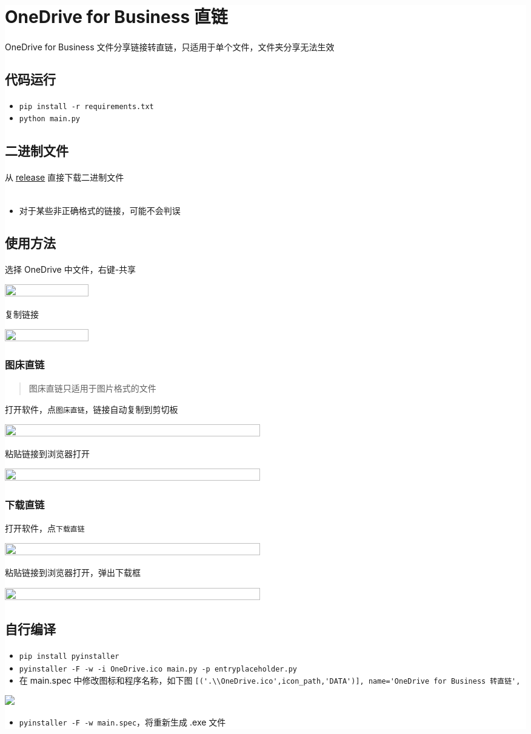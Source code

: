 # OneDrive for Business 直链

OneDrive for Business 文件分享链接转直链，只适用于单个文件，文件夹分享无法生效

## 代码运行

- `pip install -r requirements.txt`
- `python main.py`

## 二进制文件
从 [release](https://github.com/JingqingLin/OneDrive-directlink/releases) 直接下载二进制文件
<br><br>
- 对于某些非正确格式的链接，可能不会判误

## 使用方法
选择 OneDrive 中文件，右键-共享

<img src="https://cdn.jsdelivr.net/gh/JingqingLin/ImageHosting/img/20200130155810.png" width = "40%" height = "40%">

复制链接

<img src="https://cdn.jsdelivr.net/gh/JingqingLin/ImageHosting/img/20200115000743.png" width = "40%" height = "40%">

### 图床直链
> 图床直链只适用于图片格式的文件

打开软件，点`图床直链`，链接自动复制到剪切板

<img src="https://cdn.jsdelivr.net/gh/JingqingLin/ImageHosting/img/20200130153230.png" width = "70%" height = "70%">

粘贴链接到浏览器打开

<img src="https://cdn.jsdelivr.net/gh/JingqingLin/ImageHosting/img/20200130153545.png" width = "70%" height = "70%">

### 下载直链
打开软件，点`下载直链`

<img src="https://cdn.jsdelivr.net/gh/JingqingLin/ImageHosting/img/20200130153722.png" width = "70%" height = "70%">

粘贴链接到浏览器打开，弹出下载框

<img src="https://cdn.jsdelivr.net/gh/JingqingLin/ImageHosting/img/20200115002131.png" width = "70%" height = "70%">

## 自行编译
- `pip install pyinstaller`
- `pyinstaller -F -w -i OneDrive.ico main.py -p entryplaceholder.py`
- 在 main.spec 中修改图标和程序名称，如下图
`[('.\\OneDrive.ico',icon_path,'DATA')],
          name='OneDrive for Business 转直链',`

<img src="https://cdn.jsdelivr.net/gh/jingqinglin/image-hosting/img/20220225140900.png">

- `pyinstaller -F -w main.spec`，将重新生成 .exe 文件